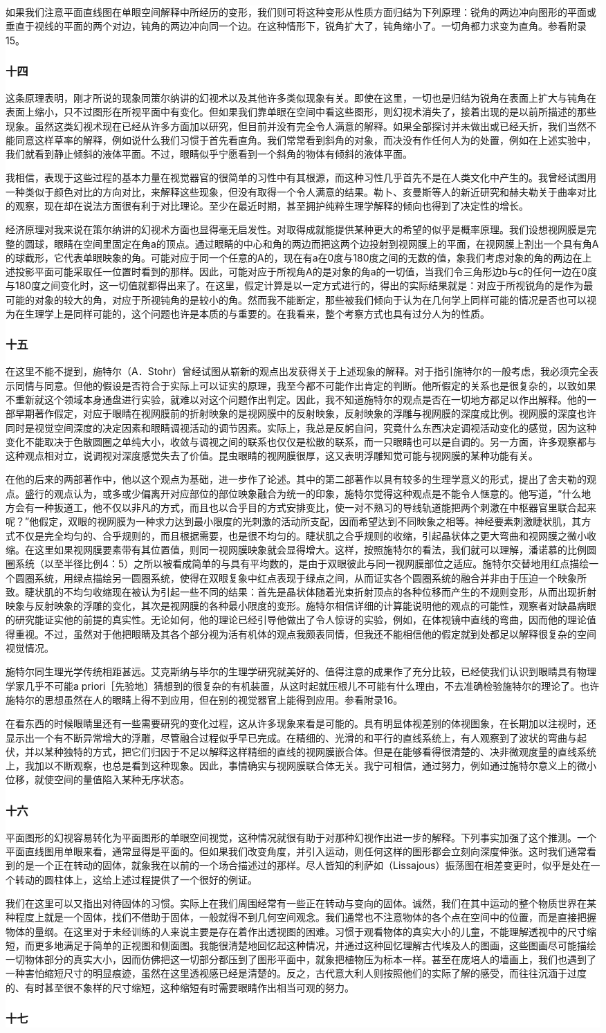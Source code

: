 如果我们注意平面直线图在单眼空间解释中所经历的变形，我们则可将这种变形从性质方面归结为下列原理：锐角的两边冲向图形的平面或垂直于视线的平面的两个对边，钝角的两边冲向同一个边。在这种情形下，锐角扩大了，钝角缩小了。一切角都力求变为直角。参看附录15。

### 十四

这条原理表明，刚才所说的现象同策尔纳讲的幻视术以及其他许多类似现象有关。即使在这里，一切也是归结为锐角在表面上扩大与钝角在表面上缩小，只不过图形在所视平面中有变化。但如果我们靠单眼在空间中看这些图形，则幻视术消失了，接着出现的是以前所描述的那些现象。虽然这类幻视术现在已经从许多方面加以研究，但目前并没有完全令人满意的解释。如果全部探讨并未做出或已经夭折，我们当然不能同意这样草率的解释，例如说什么我们习惯于首先看直角。我们常常看到斜角的对象，而决没有作任何人为的处置，例如在上述实验中，我们就看到静止倾斜的液体平面。不过，眼睛似乎宁愿看到一个斜角的物体有倾斜的液体平面。

我相信，表现于这些过程的基本力量在视觉器官的很简单的习性中有其根源，而这种习性几乎首先不是在人类文化中产生的。我曾经试图用一种类似于颜色对比的方向对比，来解释这些现象，但没有取得一个令人满意的结果。勒卜、亥曼斯等人的新近研究和赫夫勒关于曲率对比的观察，现在却在说法方面很有利于对比理论。至少在最近时期，甚至拥护纯粹生理学解释的倾向也得到了决定性的增长。

经济原理对我来说在策尔纳讲的幻视术方面也显得毫无启发性。对取得成就能提供某种更大的希望的似乎是概率原理。我们设想视网膜是完整的圆球，眼睛在空间里固定在角a的顶点。通过眼睛的中心和角的两边而把这两个边投射到视网膜上的平面，在视网膜上割出一个具有角A的球截形，它代表单眼映象的角。可能对应于同一个任意的A的，现在有a在0度与180度之间的无数的值，象我们考虑对象的角的两边在上述投影平面可能采取任一位置时看到的那样。因此，可能对应于所视角A的是对象的角a的一切值，当我们令三角形边b与c的任何一边在0度与180度之间变化时，这一切值就都得出来了。在这里，假定计算是以一定方式进行的，得出的实际结果就是：对应于所视锐角的是作为最可能的对象的较大的角，对应于所视钝角的是较小的角。然而我不能断定，那些被我们倾向于认为在几何学上同样可能的情况是否也可以视为在生理学上是同样可能的，这个问题也许是本质的与重要的。在我看来，整个考察方式也具有过分人为的性质。

### 十五

在这里不能不提到，施特尔（A．Stohr）曾经试图从崭新的观点出发获得关于上述现象的解释。对于指引施特尔的一般考虑，我必须完全表示同情与同意。但他的假设是否符合于实际上可以证实的原理，我至今都不可能作出肯定的判断。他所假定的关系也是很复杂的，以致如果不重新就这个领域本身通盘进行实验，就难以对这个问题作出判定。因此，我不知道施特尔的观点是否在一切地方都足以作出解释。他的一部早期著作假定，对应于眼睛在视网膜前的折射映象的是视网膜中的反射映象，反射映象的浮雕与视网膜的深度成比例。视网膜的深度也许同时是视觉空间深度的决定因素和眼睛调视活动的调节因素。实际上，我总是反躬自问，究竟什么东西决定调视活动变化的感觉，因为这种变化不能取决于色散圆圈之单纯大小，收敛与调视之间的联系也仅仅是松散的联系，而一只眼睛也可以是自调的。另一方面，许多观察都与这种观点相对立，说调视对深度感觉失去了价值。昆虫眼睛的视网膜很厚，这又表明浮雕知觉可能与视网膜的某种功能有关。

在他的后来的两部著作中，他以这个观点为基础，进一步作了论述。其中的第二部著作以具有较多的生理学意义的形式，提出了舍夫勒的观点。盛行的观点认为，或多或少偏离开对应部位的部位映象融合为统一的印象，施特尔觉得这种观点是不能令人惬意的。他写道，“什么地方会有一种扳道工，他不仅以非凡的方式，而且也以合乎目的方式安排变比，使一对不熟习的导线轨道能把两个刺激在中枢器官里联合起来呢？”他假定，双眼的视网膜为一种求力达到最小限度的光刺激的活动所支配，因而希望达到不同映象之相等。神经要素刺激睫状肌，其方式不仅是完全均匀的、合乎规则的，而且根据需要，也是很不均匀的。睫状肌之合乎规则的收缩，引起晶状体之更大弯曲和视网膜之微小收缩。在这里如果视网膜要素带有其位置值，则同一视网膜映象就会显得增大。这样，按照施特尔的看法，我们就可以理解，潘诺慕的比例圆圈系统（以至半径比例4：5）之所以被看成简单的与具有平均数的，是由于双眼彼此与同一视网膜部位之适应。施特尔交替地用红点描绘一个圆圈系统，用绿点描绘另一圆圈系统，使得在双眼复象中红点表现于绿点之间，从而证实各个圆圈系统的融合并非由于压迫一个映象所致。睫状肌的不均匀收缩现在被认为引起一些不同的结果：首先是晶状体随着光束折射顶点的各种位移而产生的不规则变形，从而出现折射映象与反射映象的浮雕的变化，其次是视网膜的各种最小限度的变形。施特尔相信详细的计算能说明他的观点的可能性，观察者对缺晶病眼的研究能证实他的前提的真实性。无论如何，他的理论已经引导他做出了令人惊讶的实验，例如，在体视镜中直线的弯曲，因而他的理论值得重视。不过，虽然对于他把眼睛及其各个部分视为活有机体的观点我颇表同情，但我还不能相信他的假定就到处都足以解释很复杂的空间视觉情况。

施特尔同生理光学传统相距甚远。艾克斯纳与毕尔的生理学研究就美好的、值得注意的成果作了充分比较，已经使我们认识到眼睛具有物理学家几乎不可能a priori［先验地〕猜想到的很复杂的有机装置，从这时起就压根儿不可能有什么理由，不去准确检验施特尔的理论了。也许施特尔的思想虽然在人的眼睛上得不到应用，但在别的视觉器官上能得到应用。参看附录16。

在看东西的时候眼睛里还有一些需要研究的变化过程，这从许多现象来看是可能的。具有明显体视差别的体视图象，在长期加以注视时，还显示出一个有不断异常增大的浮雕，尽管融合过程似乎早已完成。在精细的、光滑的和平行的直线系统上，有人观察到了波状的弯曲与起伏，并以某种独特的方式，把它们归因于不足以解释这样精细的直线的视网膜嵌合体。但是在能够看得很清楚的、决非微观度量的直线系统上，我加以不断观察，也总是看到这种现象。因此，事情确实与视网膜联合体无关。我宁可相信，通过努力，例如通过施特尔意义上的微小位移，就使空间的量值陷入某种无序状态。

### 十六

平面图形的幻视容易转化为平面图形的单眼空间视觉，这种情况就很有助于对那种幻视作出进一步的解释。下列事实加强了这个推测。一个平面直线图用单眼来看，通常显得是平面的。但如果我们改变角度，并引入运动，则任何这样的图形都会立刻向深度伸张。这时我们通常看到的是一个正在转动的固体，就象我在以前的一个场合描述过的那样。尽人皆知的利萨如（Lissajous）振荡图在相差变更时，似乎是处在一个转动的圆柱体上，这给上述过程提供了一个很好的例证。

我们在这里可以又指出对待固体的习惯。实际上在我们周围经常有一些正在转动与变向的固体。诚然，我们在其中运动的整个物质世界在某种程度上就是一个固体，找们不借助于固体，一般就得不到几何空间观念。我们通常也不注意物体的各个点在空间中的位置，而是直接把握物体的量纲。在这里对于未经训练的人来说主要是存在着作出透视图的困难。习惯于观看物体的真实大小的儿童，不能理解透视中的尺寸缩短，而更多地满足于简单的正视图和侧面图。我能很清楚地回忆起这种情况，并通过这种回忆理解古代埃及人的图画，这些图画尽可能描绘一切物体部分的真实大小，因而仿佛把这一切部分都压到了图形平面中，就象把植物压为标本一样。甚至在庞培人的墙画上，我们也遇到了一种害怕缩短尺寸的明显痕迹，虽然在这里透视感已经是清楚的。反之，古代意大利人则按照他们的实际了解的感受，而往往沉湎于过度的、有时甚至很不象样的尺寸缩短，这种缩短有时需要眼睛作出相当可观的努力。

### 十七
